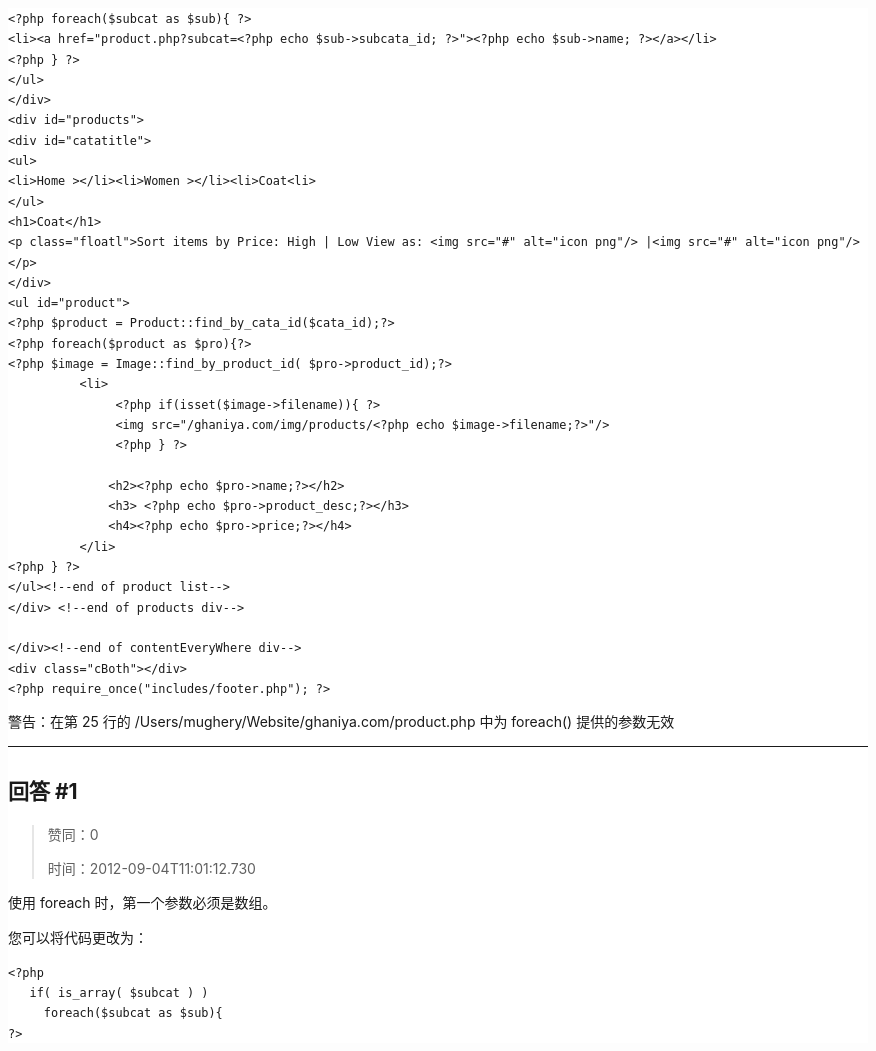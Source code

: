 ```
<?php foreach($subcat as $sub){ ?>
<li><a href="product.php?subcat=<?php echo $sub->subcata_id; ?>"><?php echo $sub->name; ?></a></li>
<?php } ?>
</ul>
</div>
<div id="products">
<div id="catatitle"> 
<ul>
<li>Home ></li><li>Women ></li><li>Coat<li>
</ul>
<h1>Coat</h1>
<p class="floatl">Sort items by Price: High | Low View as: <img src="#" alt="icon png"/> |<img src="#" alt="icon png"/></p>
</div>
<ul id="product">
<?php $product = Product::find_by_cata_id($cata_id);?>
<?php foreach($product as $pro){?>
<?php $image = Image::find_by_product_id( $pro->product_id);?>
          <li>
               <?php if(isset($image->filename)){ ?>
               <img src="/ghaniya.com/img/products/<?php echo $image->filename;?>"/>
               <?php } ?>

              <h2><?php echo $pro->name;?></h2>
              <h3> <?php echo $pro->product_desc;?></h3>
              <h4><?php echo $pro->price;?></h4>
          </li>
<?php } ?>
</ul><!--end of product list-->
</div> <!--end of products div-->

</div><!--end of contentEveryWhere div-->
<div class="cBoth"></div>
<?php require_once("includes/footer.php"); ?> 
```

警告：在第 25 行的 /Users/mughery/Website/ghaniya.com/product.php 中为 foreach() 提供的参数无效

* * *

## 回答 #1

> 赞同：0
> 
> 时间：2012-09-04T11:01:12.730

使用 foreach 时，第一个参数必须是数组。

您可以将代码更改为：

```
<?php
   if( is_array( $subcat ) )
     foreach($subcat as $sub){ 
?> 
```
